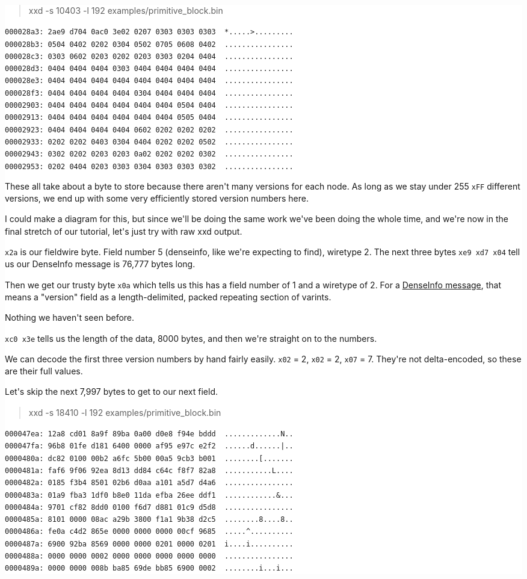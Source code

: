 > xxd -s 10403 -l 192  examples/primitive_block.bin

```
000028a3: 2ae9 d704 0ac0 3e02 0207 0303 0303 0303  *.....>.........
000028b3: 0504 0402 0202 0304 0502 0705 0608 0402  ................
000028c3: 0303 0602 0203 0202 0203 0303 0204 0404  ................
000028d3: 0404 0404 0404 0303 0404 0404 0404 0404  ................
000028e3: 0404 0404 0404 0404 0404 0404 0404 0404  ................
000028f3: 0404 0404 0404 0404 0304 0404 0404 0404  ................
00002903: 0404 0404 0404 0404 0404 0404 0504 0404  ................
00002913: 0404 0404 0404 0404 0404 0404 0505 0404  ................
00002923: 0404 0404 0404 0404 0602 0202 0202 0202  ................
00002933: 0202 0202 0403 0304 0404 0202 0202 0502  ................
00002943: 0302 0202 0203 0203 0a02 0202 0202 0302  ................
00002953: 0202 0404 0203 0303 0304 0303 0303 0302  ................
```

These all take about a byte to store because there aren't many versions for each node.  As long as we stay under 255 `xFF` different versions, we end up with some very efficiently stored version numbers here.

I could make a diagram for this, but since we'll be doing the same work we've been doing the whole time, and we're now in the final stretch of our tutorial, let's just try with raw xxd output.

`x2a` is our fieldwire byte.  Field number 5 (denseinfo, like we're expecting to find), wiretype 2.  The next three bytes `xe9 xd7 x04` tell us our DenseInfo message is 76,777 bytes long.

Then we get our trusty byte `x0a` which tells us this has a field number of 1 and a wiretype of 2.  For a [DenseInfo message](https://github.com/brettch/OSM-binary/blob/master/src/osmformat.proto#L155), that means a "version" field as a length-delimited, packed repeating section of varints.

Nothing we haven't seen before.

`xc0 x3e` tells us the length of the data, 8000 bytes, and then we're straight on to the numbers.

We can decode the first three version numbers by hand fairly easily. `x02` = 2, `x02` = 2, `x07` = 7.  They're not delta-encoded, so these are their full values.

Let's skip the next 7,997 bytes to get to our next field.

> xxd -s 18410 -l 192  examples/primitive_block.bin

```
000047ea: 12a8 cd01 8a9f 89ba 0a00 d0e8 f94e bddd  .............N..
000047fa: 96b8 01fe d181 6400 0000 af95 e97c e2f2  ......d......|..
0000480a: dc82 0100 00b2 a6fc 5b00 00a5 9cb3 b001  ........[.......
0000481a: faf6 9f06 92ea 8d13 dd84 c64c f8f7 82a8  ...........L....
0000482a: 0185 f3b4 8501 02b6 d0aa a101 a5d7 d4a6  ................
0000483a: 01a9 fba3 1df0 b8e0 11da efba 26ee ddf1  ............&...
0000484a: 9701 cf82 8dd0 0100 f6d7 d881 01c9 d5d8  ................
0000485a: 8101 0000 08ac a29b 3800 f1a1 9b38 d2c5  ........8....8..
0000486a: fe0a c4d2 865e 0000 0000 0000 00cf 9685  .....^..........
0000487a: 6900 92ba 8569 0000 0000 0201 0000 0201  i....i..........
0000488a: 0000 0000 0002 0000 0000 0000 0000 0000  ................
0000489a: 0000 0000 008b ba85 69de bb85 6900 0002  ........i...i...
```
